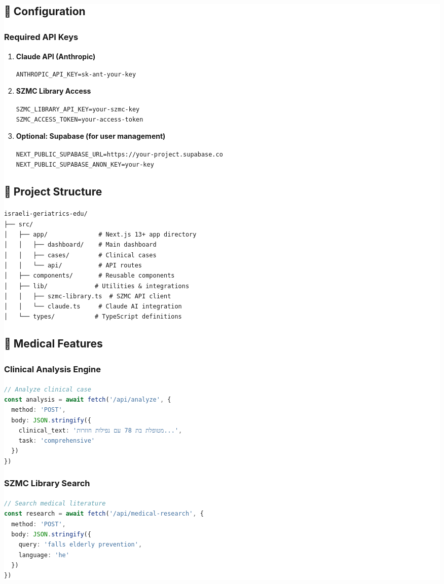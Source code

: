 ## 🔧 Configuration

### Required API Keys

1. **Claude API (Anthropic)**
   ```
   ANTHROPIC_API_KEY=sk-ant-your-key
   ```

2. **SZMC Library Access**
   ```
   SZMC_LIBRARY_API_KEY=your-szmc-key
   SZMC_ACCESS_TOKEN=your-access-token
   ```

3. **Optional: Supabase (for user management)**
   ```
   NEXT_PUBLIC_SUPABASE_URL=https://your-project.supabase.co
   NEXT_PUBLIC_SUPABASE_ANON_KEY=your-key
   ```

## 📁 Project Structure

```
israeli-geriatrics-edu/
├── src/
│   ├── app/              # Next.js 13+ app directory
│   │   ├── dashboard/    # Main dashboard
│   │   ├── cases/        # Clinical cases
│   │   └── api/          # API routes
│   ├── components/       # Reusable components
│   ├── lib/             # Utilities & integrations
│   │   ├── szmc-library.ts  # SZMC API client
│   │   └── claude.ts     # Claude AI integration
│   └── types/           # TypeScript definitions
```

## 🏥 Medical Features

### Clinical Analysis Engine
```typescript
// Analyze clinical case
const analysis = await fetch('/api/analyze', {
  method: 'POST',
  body: JSON.stringify({
    clinical_text: 'מטופלת בת 78 עם נפילות חוזרות...',
    task: 'comprehensive'
  })
})
```

### SZMC Library Search
```typescript
// Search medical literature
const research = await fetch('/api/medical-research', {
  method: 'POST', 
  body: JSON.stringify({
    query: 'falls elderly prevention',
    language: 'he'
  })
})
```
